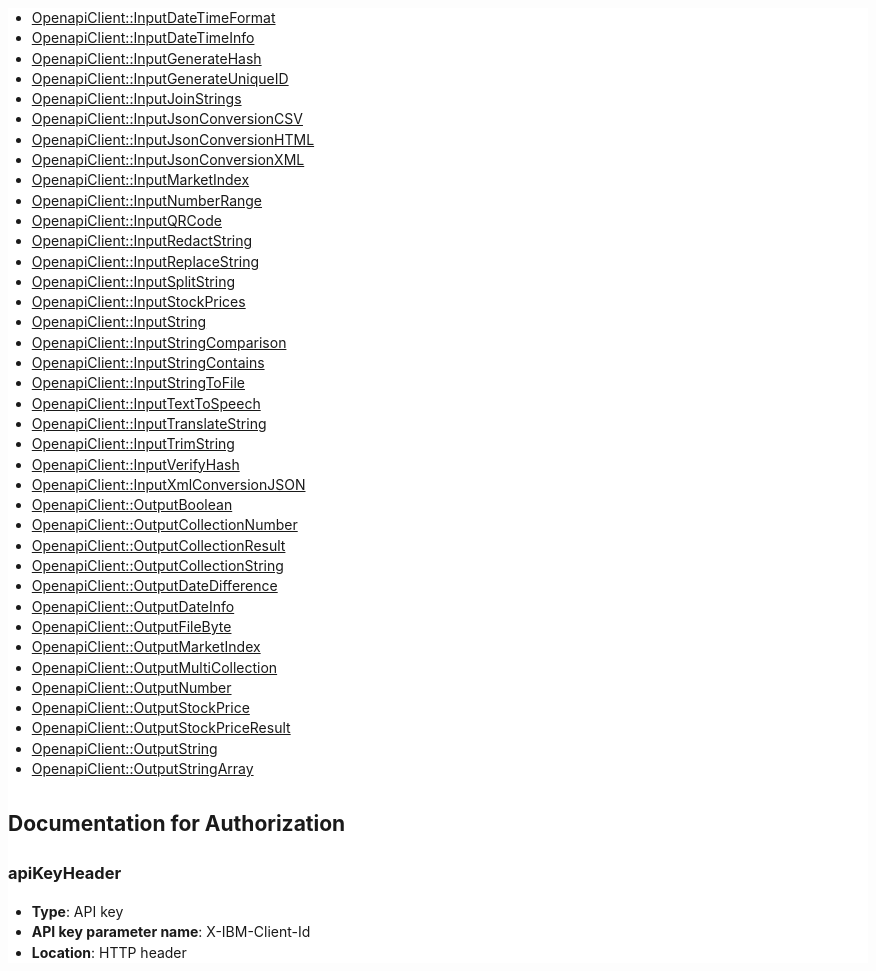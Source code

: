  - [OpenapiClient::InputDateTimeFormat](docs/InputDateTimeFormat.md)
 - [OpenapiClient::InputDateTimeInfo](docs/InputDateTimeInfo.md)
 - [OpenapiClient::InputGenerateHash](docs/InputGenerateHash.md)
 - [OpenapiClient::InputGenerateUniqueID](docs/InputGenerateUniqueID.md)
 - [OpenapiClient::InputJoinStrings](docs/InputJoinStrings.md)
 - [OpenapiClient::InputJsonConversionCSV](docs/InputJsonConversionCSV.md)
 - [OpenapiClient::InputJsonConversionHTML](docs/InputJsonConversionHTML.md)
 - [OpenapiClient::InputJsonConversionXML](docs/InputJsonConversionXML.md)
 - [OpenapiClient::InputMarketIndex](docs/InputMarketIndex.md)
 - [OpenapiClient::InputNumberRange](docs/InputNumberRange.md)
 - [OpenapiClient::InputQRCode](docs/InputQRCode.md)
 - [OpenapiClient::InputRedactString](docs/InputRedactString.md)
 - [OpenapiClient::InputReplaceString](docs/InputReplaceString.md)
 - [OpenapiClient::InputSplitString](docs/InputSplitString.md)
 - [OpenapiClient::InputStockPrices](docs/InputStockPrices.md)
 - [OpenapiClient::InputString](docs/InputString.md)
 - [OpenapiClient::InputStringComparison](docs/InputStringComparison.md)
 - [OpenapiClient::InputStringContains](docs/InputStringContains.md)
 - [OpenapiClient::InputStringToFile](docs/InputStringToFile.md)
 - [OpenapiClient::InputTextToSpeech](docs/InputTextToSpeech.md)
 - [OpenapiClient::InputTranslateString](docs/InputTranslateString.md)
 - [OpenapiClient::InputTrimString](docs/InputTrimString.md)
 - [OpenapiClient::InputVerifyHash](docs/InputVerifyHash.md)
 - [OpenapiClient::InputXmlConversionJSON](docs/InputXmlConversionJSON.md)
 - [OpenapiClient::OutputBoolean](docs/OutputBoolean.md)
 - [OpenapiClient::OutputCollectionNumber](docs/OutputCollectionNumber.md)
 - [OpenapiClient::OutputCollectionResult](docs/OutputCollectionResult.md)
 - [OpenapiClient::OutputCollectionString](docs/OutputCollectionString.md)
 - [OpenapiClient::OutputDateDifference](docs/OutputDateDifference.md)
 - [OpenapiClient::OutputDateInfo](docs/OutputDateInfo.md)
 - [OpenapiClient::OutputFileByte](docs/OutputFileByte.md)
 - [OpenapiClient::OutputMarketIndex](docs/OutputMarketIndex.md)
 - [OpenapiClient::OutputMultiCollection](docs/OutputMultiCollection.md)
 - [OpenapiClient::OutputNumber](docs/OutputNumber.md)
 - [OpenapiClient::OutputStockPrice](docs/OutputStockPrice.md)
 - [OpenapiClient::OutputStockPriceResult](docs/OutputStockPriceResult.md)
 - [OpenapiClient::OutputString](docs/OutputString.md)
 - [OpenapiClient::OutputStringArray](docs/OutputStringArray.md)


## Documentation for Authorization


### apiKeyHeader


- **Type**: API key
- **API key parameter name**: X-IBM-Client-Id
- **Location**: HTTP header


